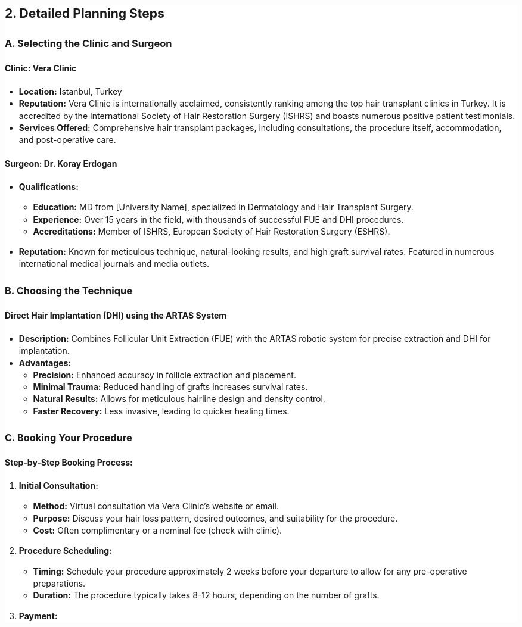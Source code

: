 ## **2. Detailed Planning Steps**

### **A. Selecting the Clinic and Surgeon**

#### **Clinic: Vera Clinic**

- **Location:** Istanbul, Turkey
- **Reputation:** Vera Clinic is internationally acclaimed, consistently ranking among the top hair transplant clinics in Turkey. It is accredited by the International Society of Hair Restoration Surgery (ISHRS) and boasts numerous positive patient testimonials.
- **Services Offered:** Comprehensive hair transplant packages, including consultations, the procedure itself, accommodation, and post-operative care.

#### **Surgeon: Dr. Koray Erdogan**

- **Qualifications:**

  - **Education:** MD from [University Name], specialized in Dermatology and Hair Transplant Surgery.
  - **Experience:** Over 15 years in the field, with thousands of successful FUE and DHI procedures.
  - **Accreditations:** Member of ISHRS, European Society of Hair Restoration Surgery (ESHRS).

- **Reputation:** Known for meticulous technique, natural-looking results, and high graft survival rates. Featured in numerous international medical journals and media outlets.

### **B. Choosing the Technique**

#### **Direct Hair Implantation (DHI) using the ARTAS System**

- **Description:** Combines Follicular Unit Extraction (FUE) with the ARTAS robotic system for precise extraction and DHI for implantation.
- **Advantages:**
  - **Precision:** Enhanced accuracy in follicle extraction and placement.
  - **Minimal Trauma:** Reduced handling of grafts increases survival rates.
  - **Natural Results:** Allows for meticulous hairline design and density control.
  - **Faster Recovery:** Less invasive, leading to quicker healing times.

### **C. Booking Your Procedure**

#### **Step-by-Step Booking Process:**

1. **Initial Consultation:**

   - **Method:** Virtual consultation via Vera Clinic’s website or email.
   - **Purpose:** Discuss your hair loss pattern, desired outcomes, and suitability for the procedure.
   - **Cost:** Often complimentary or a nominal fee (check with clinic).

2. **Procedure Scheduling:**

   - **Timing:** Schedule your procedure approximately 2 weeks before your departure to allow for any pre-operative preparations.
   - **Duration:** The procedure typically takes 8-12 hours, depending on the number of grafts.

3. **Payment:**

